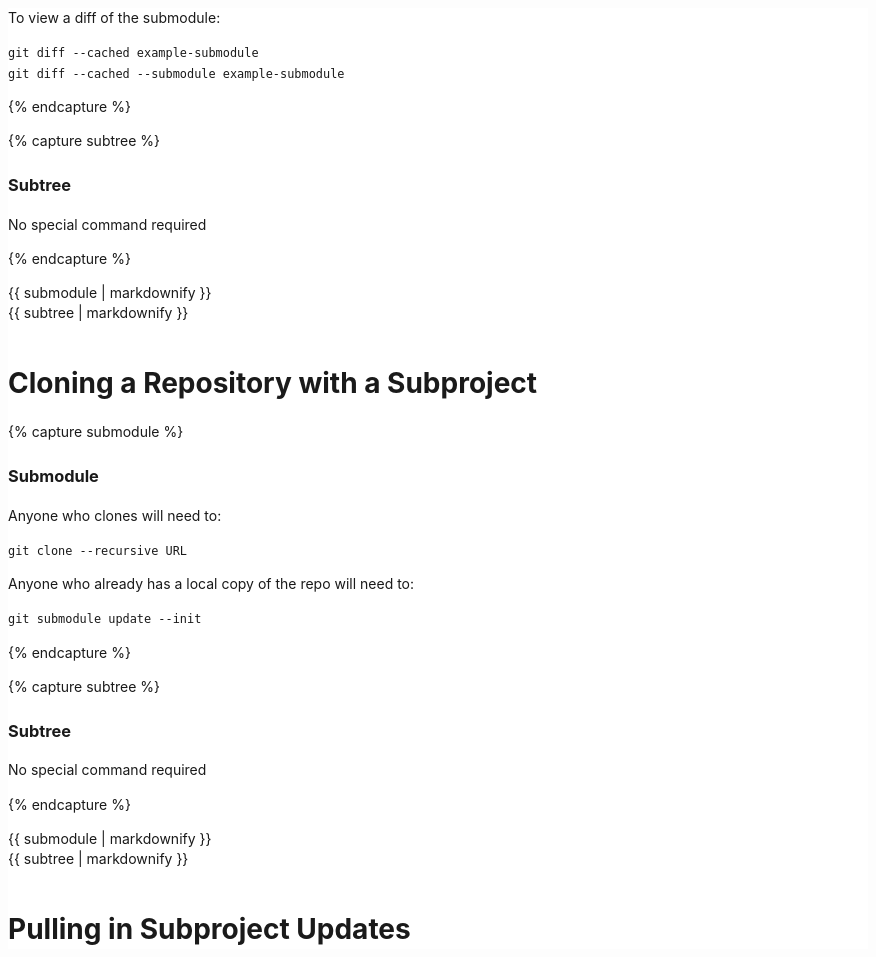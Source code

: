 To view a diff of the submodule:

    git diff --cached example-submodule
    git diff --cached --submodule example-submodule
{% endcapture %}

{% capture subtree %}

### Subtree

No special command required

{% endcapture %}

<div class="col-md-6">
{{ submodule | markdownify }}
</div>

<div class="col-md-6">
{{ subtree | markdownify }}
</div>

<div class="col-md-12">
<h1>Cloning a Repository with a Subproject</h1>
</div>

{% capture submodule %}
### Submodule

Anyone who clones will need to:

    git clone --recursive URL

Anyone who already has a local copy of the repo will need to:

    git submodule update --init

{% endcapture %}

{% capture subtree %}

### Subtree

No special command required

{% endcapture %}

<div class="col-md-6">
{{ submodule | markdownify }}
</div>

<div class="col-md-6">
{{ subtree | markdownify }}
</div>

<div class="col-md-12">
<h1>Pulling in Subproject Updates</h1>
</div>
